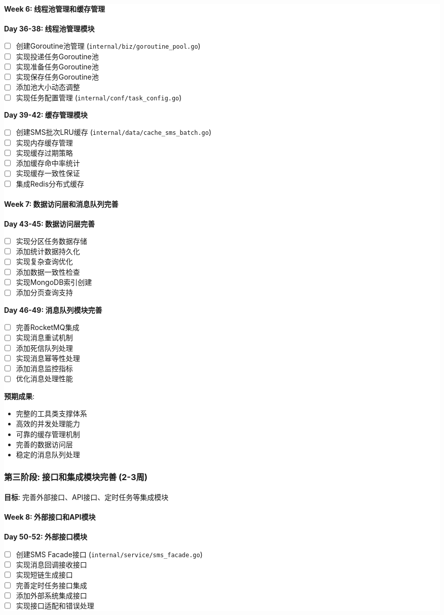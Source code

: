 #### Week 6: 线程池管理和缓存管理

**Day 36-38: 线程池管理模块**
- [ ] 创建Goroutine池管理 (`internal/biz/goroutine_pool.go`)
- [ ] 实现投递任务Goroutine池
- [ ] 实现准备任务Goroutine池
- [ ] 实现保存任务Goroutine池
- [ ] 添加池大小动态调整
- [ ] 实现任务配置管理 (`internal/conf/task_config.go`)

**Day 39-42: 缓存管理模块**
- [ ] 创建SMS批次LRU缓存 (`internal/data/cache_sms_batch.go`)
- [ ] 实现内存缓存管理
- [ ] 实现缓存过期策略
- [ ] 添加缓存命中率统计
- [ ] 实现缓存一致性保证
- [ ] 集成Redis分布式缓存

#### Week 7: 数据访问层和消息队列完善

**Day 43-45: 数据访问层完善**
- [ ] 实现分区任务数据存储
- [ ] 添加统计数据持久化
- [ ] 实现复杂查询优化
- [ ] 添加数据一致性检查
- [ ] 实现MongoDB索引创建
- [ ] 添加分页查询支持

**Day 46-49: 消息队列模块完善**
- [ ] 完善RocketMQ集成
- [ ] 实现消息重试机制
- [ ] 添加死信队列处理
- [ ] 实现消息幂等性处理
- [ ] 添加消息监控指标
- [ ] 优化消息处理性能

**预期成果**:
- 完整的工具类支撑体系
- 高效的并发处理能力
- 可靠的缓存管理机制
- 完善的数据访问层
- 稳定的消息队列处理

### 第三阶段: 接口和集成模块完善 (2-3周)

**目标**: 完善外部接口、API接口、定时任务等集成模块

#### Week 8: 外部接口和API模块

**Day 50-52: 外部接口模块**
- [ ] 创建SMS Facade接口 (`internal/service/sms_facade.go`)
- [ ] 实现消息回调接收接口
- [ ] 实现短链生成接口
- [ ] 完善定时任务接口集成
- [ ] 添加外部系统集成接口
- [ ] 实现接口适配和错误处理
